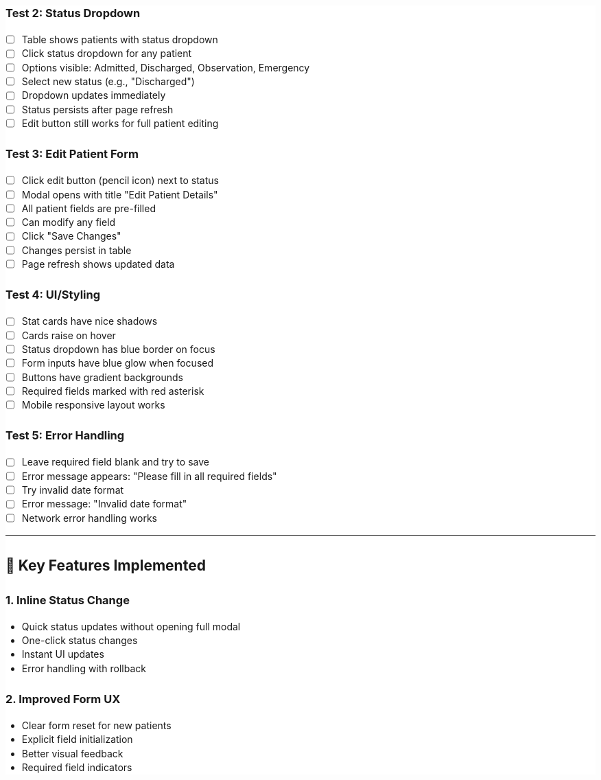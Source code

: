 ### **Test 2: Status Dropdown**
- [ ] Table shows patients with status dropdown
- [ ] Click status dropdown for any patient
- [ ] Options visible: Admitted, Discharged, Observation, Emergency
- [ ] Select new status (e.g., "Discharged")
- [ ] Dropdown updates immediately
- [ ] Status persists after page refresh
- [ ] Edit button still works for full patient editing

### **Test 3: Edit Patient Form**
- [ ] Click edit button (pencil icon) next to status
- [ ] Modal opens with title "Edit Patient Details"
- [ ] All patient fields are pre-filled
- [ ] Can modify any field
- [ ] Click "Save Changes"
- [ ] Changes persist in table
- [ ] Page refresh shows updated data

### **Test 4: UI/Styling**
- [ ] Stat cards have nice shadows
- [ ] Cards raise on hover
- [ ] Status dropdown has blue border on focus
- [ ] Form inputs have blue glow when focused
- [ ] Buttons have gradient backgrounds
- [ ] Required fields marked with red asterisk
- [ ] Mobile responsive layout works

### **Test 5: Error Handling**
- [ ] Leave required field blank and try to save
- [ ] Error message appears: "Please fill in all required fields"
- [ ] Try invalid date format
- [ ] Error message: "Invalid date format"
- [ ] Network error handling works

---

## 🎯 Key Features Implemented

### **1. Inline Status Change**
- Quick status updates without opening full modal
- One-click status changes
- Instant UI updates
- Error handling with rollback

### **2. Improved Form UX**
- Clear form reset for new patients
- Explicit field initialization
- Better visual feedback
- Required field indicators
